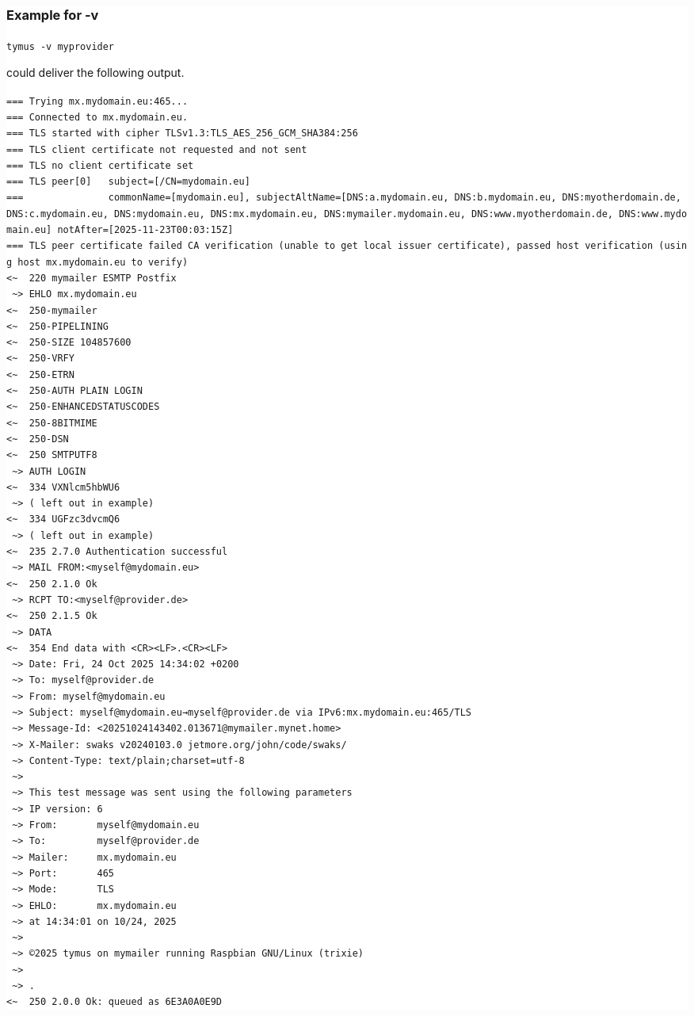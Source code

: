 ### Example for -v
```
tymus -v myprovider
```
could deliver the following output.
```log
=== Trying mx.mydomain.eu:465...
=== Connected to mx.mydomain.eu.
=== TLS started with cipher TLSv1.3:TLS_AES_256_GCM_SHA384:256
=== TLS client certificate not requested and not sent
=== TLS no client certificate set
=== TLS peer[0]   subject=[/CN=mydomain.eu]
===               commonName=[mydomain.eu], subjectAltName=[DNS:a.mydomain.eu, DNS:b.mydomain.eu, DNS:myotherdomain.de, DNS:c.mydomain.eu, DNS:mydomain.eu, DNS:mx.mydomain.eu, DNS:mymailer.mydomain.eu, DNS:www.myotherdomain.de, DNS:www.mydomain.eu] notAfter=[2025-11-23T00:03:15Z]
=== TLS peer certificate failed CA verification (unable to get local issuer certificate), passed host verification (using host mx.mydomain.eu to verify)
<~  220 mymailer ESMTP Postfix
 ~> EHLO mx.mydomain.eu
<~  250-mymailer
<~  250-PIPELINING
<~  250-SIZE 104857600
<~  250-VRFY
<~  250-ETRN
<~  250-AUTH PLAIN LOGIN
<~  250-ENHANCEDSTATUSCODES
<~  250-8BITMIME
<~  250-DSN
<~  250 SMTPUTF8
 ~> AUTH LOGIN
<~  334 VXNlcm5hbWU6
 ~> ( left out in example)
<~  334 UGFzc3dvcmQ6
 ~> ( left out in example)
<~  235 2.7.0 Authentication successful
 ~> MAIL FROM:<myself@mydomain.eu>
<~  250 2.1.0 Ok
 ~> RCPT TO:<myself@provider.de>
<~  250 2.1.5 Ok
 ~> DATA
<~  354 End data with <CR><LF>.<CR><LF>
 ~> Date: Fri, 24 Oct 2025 14:34:02 +0200
 ~> To: myself@provider.de
 ~> From: myself@mydomain.eu
 ~> Subject: myself@mydomain.eu→myself@provider.de via IPv6:mx.mydomain.eu:465/TLS
 ~> Message-Id: <20251024143402.013671@mymailer.mynet.home>
 ~> X-Mailer: swaks v20240103.0 jetmore.org/john/code/swaks/
 ~> Content-Type: text/plain;charset=utf-8
 ~> 
 ~> This test message was sent using the following parameters
 ~> IP version: 6
 ~> From:       myself@mydomain.eu
 ~> To:         myself@provider.de
 ~> Mailer:     mx.mydomain.eu
 ~> Port:       465
 ~> Mode:       TLS
 ~> EHLO:       mx.mydomain.eu
 ~> at 14:34:01 on 10/24, 2025
 ~> 
 ~> ©2025 tymus on mymailer running Raspbian GNU/Linux (trixie)
 ~> 
 ~> .
<~  250 2.0.0 Ok: queued as 6E3A0A0E9D
```
